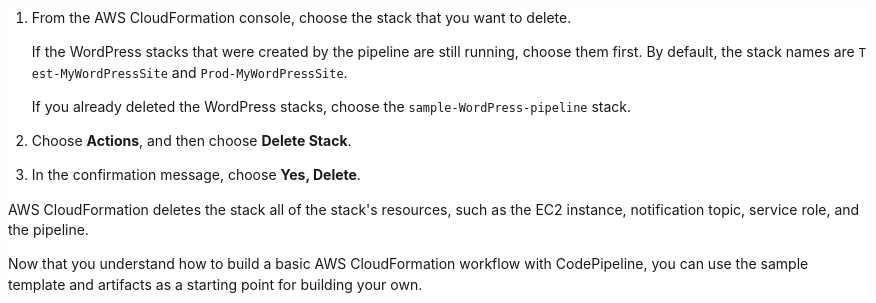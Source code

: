 1. From the AWS CloudFormation console, choose the stack that you want to delete\.

   If the WordPress stacks that were created by the pipeline are still running, choose them first\. By default, the stack names are `Test-MyWordPressSite` and `Prod-MyWordPressSite`\.

   If you already deleted the WordPress stacks, choose the `sample-WordPress-pipeline` stack\.

1. Choose **Actions**, and then choose **Delete Stack**\.

1. In the confirmation message, choose **Yes, Delete**\.

AWS CloudFormation deletes the stack all of the stack's resources, such as the EC2 instance, notification topic, service role, and the pipeline\.

Now that you understand how to build a basic AWS CloudFormation workflow with CodePipeline, you can use the sample template and artifacts as a starting point for building your own\.